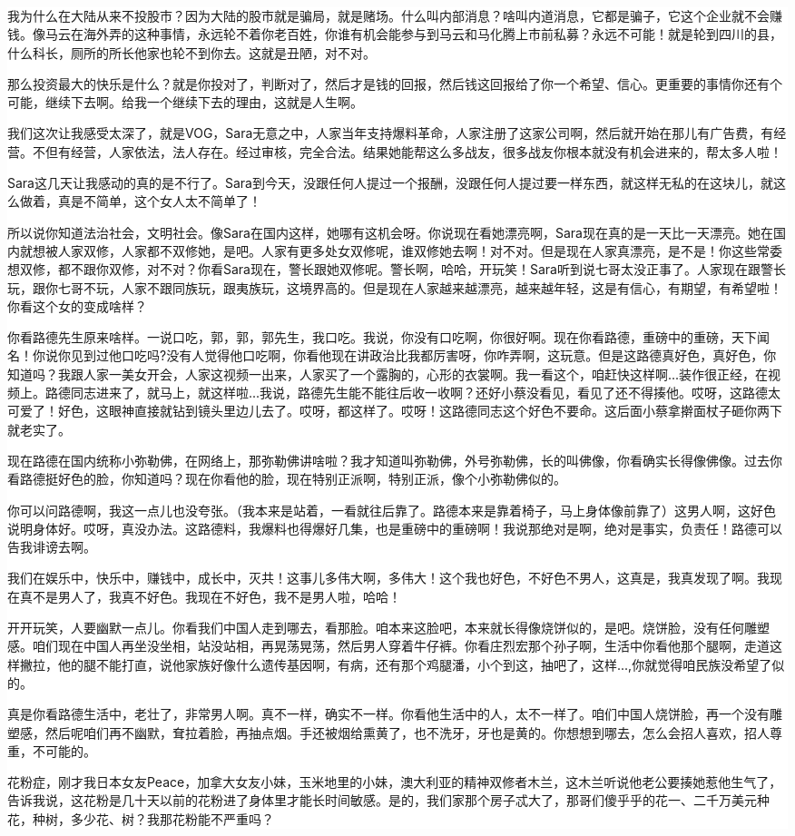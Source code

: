 


我为什么在大陆从来不投股市？因为大陆的股市就是骗局，就是赌场。什么叫内部消息？啥叫内道消息，它都是骗子，它这个企业就不会赚钱。像马云在海外弄的这种事情，永远轮不着你老百姓，你谁有机会能参与到马云和马化腾上市前私募？永远不可能！就是轮到四川的县，什么科长，厕所的所长他家也轮不到你去。这就是丑陋，对不对。




那么投资最大的快乐是什么？就是你投对了，判断对了，然后才是钱的回报，然后钱这回报给了你一个希望、信心。更重要的事情你还有个可能，继续下去啊。给我一个继续下去的理由，这就是人生啊。




我们这次让我感受太深了，就是VOG，Sara无意之中，人家当年支持爆料革命，人家注册了这家公司啊，然后就开始在那儿有广告费，有经营。不但有经营，人家依法，法人存在。经过审核，完全合法。结果她能帮这么多战友，很多战友你根本就没有机会进来的，帮太多人啦！




Sara这几天让我感动的真的是不行了。Sara到今天，没跟任何人提过一个报酬，没跟任何人提过要一样东西，就这样无私的在这块儿，就这么做着，真是不简单，这个女人太不简单了！




所以说你知道法治社会，文明社会。像Sara在国内这样，她哪有这机会呀。你说现在看她漂亮啊，Sara现在真的是一天比一天漂亮。她在国内就想被人家双修，人家都不双修她，是吧。人家有更多处女双修呢，谁双修她去啊！对不对。但是现在人家真漂亮，是不是！你这些常委想双修，都不跟你双修，对不对？你看Sara现在，警长跟她双修呢。警长啊，哈哈，开玩笑！Sara听到说七哥太没正事了。人家现在跟警长玩，跟你七哥不玩，人家不跟同族玩，跟夷族玩，这境界高的。但是现在人家越来越漂亮，越来越年轻，这是有信心，有期望，有希望啦！你看这个女的变成啥样？




你看路德先生原来啥样。一说口吃，郭，郭，郭先生，我口吃。我说，你没有口吃啊，你很好啊。现在你看路德，重磅中的重磅，天下闻名！你说你见到过他口吃吗?没有人觉得他口吃啊，你看他现在讲政治比我都厉害呀，你咋弄啊，这玩意。但是这路德真好色，真好色，你知道吗？我跟人家一美女开会，人家这视频一出来，人家买了一个露胸的，心形的衣裳啊。我一看这个，咱赶快这样啊...装作很正经，在视频上。路德同志进来了，就马上，就这样啦...我说，路德先生能不能往后收一收啊？还好小蔡没看见，看见了还不得揍他。哎呀，这路德太可爱了！好色，这眼神直接就钻到镜头里边儿去了。哎呀，都这样了。哎呀！这路德同志这个好色不要命。这后面小蔡拿擀面杖子砸你两下就老实了。




现在路德在国内统称小弥勒佛，在网络上，那弥勒佛讲啥啦？我才知道叫弥勒佛，外号弥勒佛，长的叫佛像，你看确实长得像佛像。过去你看路德挺好色的脸，你知道吗？现在你看他的脸，现在特别正派啊，特别正派，像个小弥勒佛似的。




你可以问路德啊，我这一点儿也没夸张。（我本来是站着，一看就往后靠了。路德本来是靠着椅子，马上身体像前靠了）这男人啊，这好色说明身体好。哎呀，真没办法。这路德料，我爆料也得爆好几集，也是重磅中的重磅啊！我说那绝对是啊，绝对是事实，负责任！路德可以告我诽谤去啊。




我们在娱乐中，快乐中，赚钱中，成长中，灭共！这事儿多伟大啊，多伟大！这个我也好色，不好色不男人，这真是，我真发现了啊。我现在真不是男人了，我真不好色。我现在不好色，我不是男人啦，哈哈！




开开玩笑，人要幽默一点儿。你看我们中国人走到哪去，看那脸。咱本来这脸吧，本来就长得像烧饼似的，是吧。烧饼脸，没有任何雕塑感。咱们现在中国人再坐没坐相，站没站相，再晃荡晃荡，然后男人穿着牛仔裤。你看庄烈宏那个孙子啊，生活中你看他那个腿啊，走道这样撇拉，他的腿不能打直，说他家族好像什么遗传基因啊，有病，还有那个鸡腿潘，小个到这，抽吧了，这样...,你就觉得咱民族没希望了似的。




真是你看路德生活中，老壮了，非常男人啊。真不一样，确实不一样。你看他生活中的人，太不一样了。咱们中国人烧饼脸，再一个没有雕塑感，然后呢咱们再不幽默，耷拉着脸，再抽点烟。手还被烟给熏黄了，也不洗牙，牙也是黄的。你想想到哪去，怎么会招人喜欢，招人尊重，不可能的。




花粉症，刚才我日本女友Peace，加拿大女友小妹，玉米地里的小妹，澳大利亚的精神双修者木兰，这木兰听说他老公要揍她惹他生气了，告诉我说，这花粉是几十天以前的花粉进了身体里才能长时间敏感。是的，我们家那个房子忒大了，那哥们傻乎乎的花一、二千万美元种花，种树，多少花、树？我那花粉能不严重吗？

